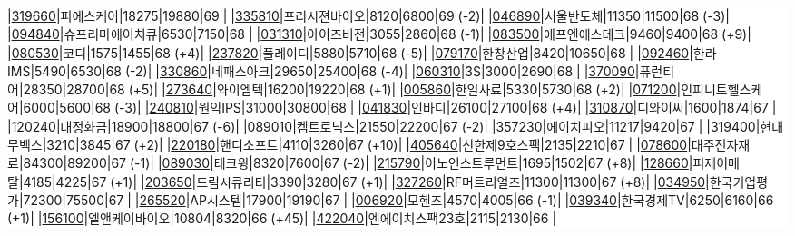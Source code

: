 |[319660](https://finance.daum.net/quotes/A319660)|피에스케이|18275|19880|69 |
|[335810](https://finance.daum.net/quotes/A335810)|프리시젼바이오|8120|6800|69 (-2)|
|[046890](https://finance.daum.net/quotes/A046890)|서울반도체|11350|11500|68 (-3)|
|[094840](https://finance.daum.net/quotes/A094840)|슈프리마에이치큐|6530|7150|68 |
|[031310](https://finance.daum.net/quotes/A031310)|아이즈비전|3055|2860|68 (-1)|
|[083500](https://finance.daum.net/quotes/A083500)|에프엔에스테크|9460|9400|68 (+9)|
|[080530](https://finance.daum.net/quotes/A080530)|코디|1575|1455|68 (+4)|
|[237820](https://finance.daum.net/quotes/A237820)|플레이디|5880|5710|68 (-5)|
|[079170](https://finance.daum.net/quotes/A079170)|한창산업|8420|10650|68 |
|[092460](https://finance.daum.net/quotes/A092460)|한라IMS|5490|6530|68 (-2)|
|[330860](https://finance.daum.net/quotes/A330860)|네패스아크|29650|25400|68 (-4)|
|[060310](https://finance.daum.net/quotes/A060310)|3S|3000|2690|68 |
|[370090](https://finance.daum.net/quotes/A370090)|퓨런티어|28350|28700|68 (+5)|
|[273640](https://finance.daum.net/quotes/A273640)|와이엠텍|16200|19220|68 (+1)|
|[005860](https://finance.daum.net/quotes/A005860)|한일사료|5330|5730|68 (+2)|
|[071200](https://finance.daum.net/quotes/A071200)|인피니트헬스케어|6000|5600|68 (-3)|
|[240810](https://finance.daum.net/quotes/A240810)|원익IPS|31000|30800|68 |
|[041830](https://finance.daum.net/quotes/A041830)|인바디|26100|27100|68 (+4)|
|[310870](https://finance.daum.net/quotes/A310870)|디와이씨|1600|1874|67 |
|[120240](https://finance.daum.net/quotes/A120240)|대정화금|18900|18800|67 (-6)|
|[089010](https://finance.daum.net/quotes/A089010)|켐트로닉스|21550|22200|67 (-2)|
|[357230](https://finance.daum.net/quotes/A357230)|에이치피오|11217|9420|67 |
|[319400](https://finance.daum.net/quotes/A319400)|현대무벡스|3210|3845|67 (+2)|
|[220180](https://finance.daum.net/quotes/A220180)|핸디소프트|4110|3260|67 (+10)|
|[405640](https://finance.daum.net/quotes/A405640)|신한제9호스팩|2135|2210|67 |
|[078600](https://finance.daum.net/quotes/A078600)|대주전자재료|84300|89200|67 (-1)|
|[089030](https://finance.daum.net/quotes/A089030)|테크윙|8320|7600|67 (-2)|
|[215790](https://finance.daum.net/quotes/A215790)|이노인스트루먼트|1695|1502|67 (+8)|
|[128660](https://finance.daum.net/quotes/A128660)|피제이메탈|4185|4225|67 (+1)|
|[203650](https://finance.daum.net/quotes/A203650)|드림시큐리티|3390|3280|67 (+1)|
|[327260](https://finance.daum.net/quotes/A327260)|RF머트리얼즈|11300|11300|67 (+8)|
|[034950](https://finance.daum.net/quotes/A034950)|한국기업평가|72300|75500|67 |
|[265520](https://finance.daum.net/quotes/A265520)|AP시스템|17900|19190|67 |
|[006920](https://finance.daum.net/quotes/A006920)|모헨즈|4570|4005|66 (-1)|
|[039340](https://finance.daum.net/quotes/A039340)|한국경제TV|6250|6160|66 (+1)|
|[156100](https://finance.daum.net/quotes/A156100)|엘앤케이바이오|10804|8320|66 (+45)|
|[422040](https://finance.daum.net/quotes/A422040)|엔에이치스팩23호|2115|2130|66 |